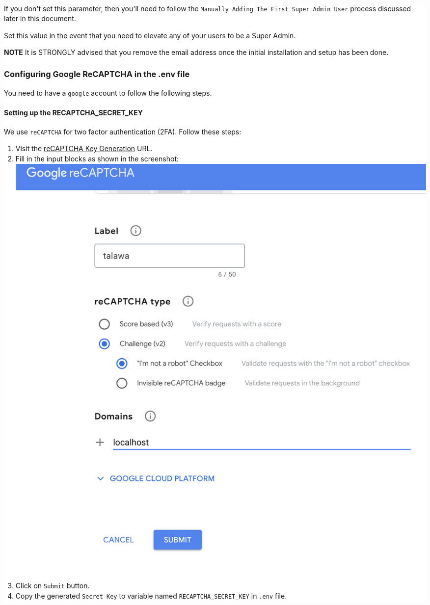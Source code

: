 If you don't set this parameter, then you'll need to follow the `Manually Adding The First Super Admin User` process discussed later in this document.

Set this value in the event that you need to elevate any of your users to be a Super Admin.

**NOTE** It is STRONGLY advised that you remove the email address once the initial installation and setup has been done.

### Configuring Google ReCAPTCHA in the .env file

You need to have a `google` account to follow the following steps.

#### Setting up the RECAPTCHA_SECRET_KEY

We use `reCAPTCHA` for two factor authentication (2FA). Follow these steps:

1. Visit the [reCAPTCHA Key Generation](https://www.google.com/recaptcha/admin/create) URL.
1. Fill in the input blocks as shown in the screenshot:
   ![Set up recaptcha page](public/markdown/images/recaptcha_set_up.png)
1. Click on `Submit` button.
1. Copy the generated `Secret Key` to variable named `RECAPTCHA_SECRET_KEY` in `.env` file.
